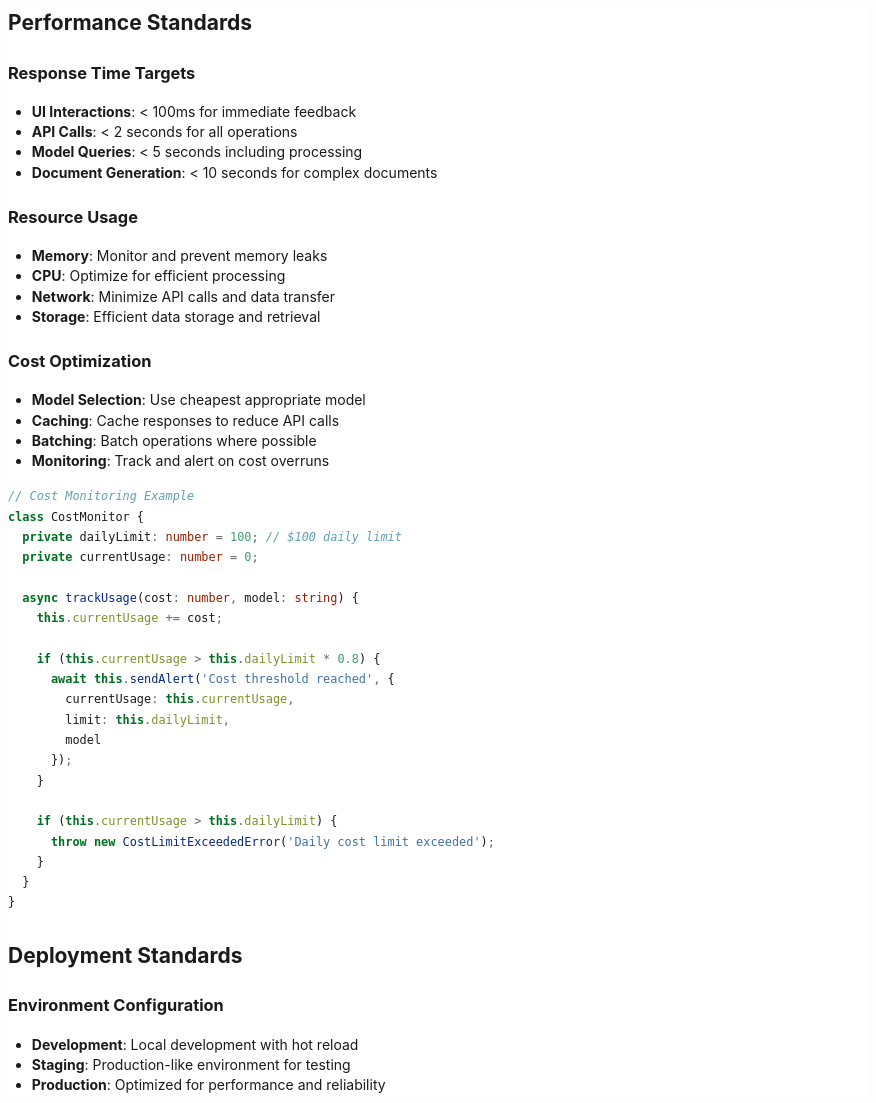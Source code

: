 ## Performance Standards

### Response Time Targets
- **UI Interactions**: < 100ms for immediate feedback
- **API Calls**: < 2 seconds for all operations
- **Model Queries**: < 5 seconds including processing
- **Document Generation**: < 10 seconds for complex documents

### Resource Usage
- **Memory**: Monitor and prevent memory leaks
- **CPU**: Optimize for efficient processing
- **Network**: Minimize API calls and data transfer
- **Storage**: Efficient data storage and retrieval

### Cost Optimization
- **Model Selection**: Use cheapest appropriate model
- **Caching**: Cache responses to reduce API calls
- **Batching**: Batch operations where possible
- **Monitoring**: Track and alert on cost overruns

```typescript
// Cost Monitoring Example
class CostMonitor {
  private dailyLimit: number = 100; // $100 daily limit
  private currentUsage: number = 0;
  
  async trackUsage(cost: number, model: string) {
    this.currentUsage += cost;
    
    if (this.currentUsage > this.dailyLimit * 0.8) {
      await this.sendAlert('Cost threshold reached', {
        currentUsage: this.currentUsage,
        limit: this.dailyLimit,
        model
      });
    }
    
    if (this.currentUsage > this.dailyLimit) {
      throw new CostLimitExceededError('Daily cost limit exceeded');
    }
  }
}
```

## Deployment Standards

### Environment Configuration
- **Development**: Local development with hot reload
- **Staging**: Production-like environment for testing
- **Production**: Optimized for performance and reliability
